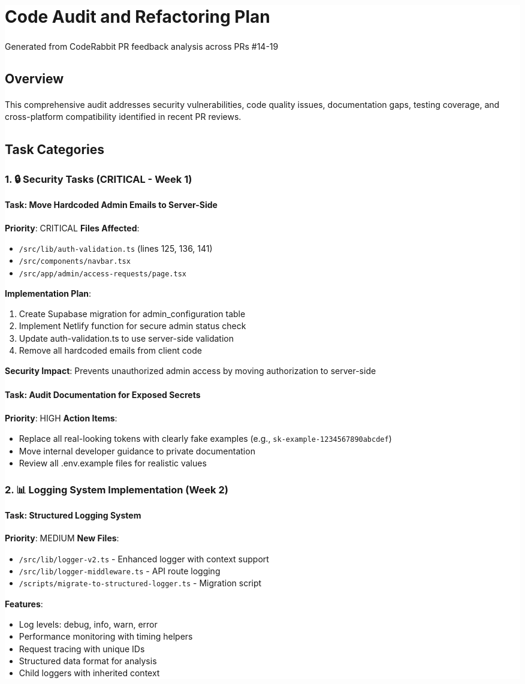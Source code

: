 # Code Audit and Refactoring Plan

Generated from CodeRabbit PR feedback analysis across PRs #14-19

## Overview

This comprehensive audit addresses security vulnerabilities, code quality issues, documentation gaps, testing coverage, and cross-platform compatibility identified in recent PR reviews.

## Task Categories

### 1. 🔒 Security Tasks (CRITICAL - Week 1)

#### Task: Move Hardcoded Admin Emails to Server-Side
**Priority**: CRITICAL
**Files Affected**: 
- `/src/lib/auth-validation.ts` (lines 125, 136, 141)
- `/src/components/navbar.tsx`
- `/src/app/admin/access-requests/page.tsx`

**Implementation Plan**:
1. Create Supabase migration for admin_configuration table
2. Implement Netlify function for secure admin status check
3. Update auth-validation.ts to use server-side validation
4. Remove all hardcoded emails from client code

**Security Impact**: Prevents unauthorized admin access by moving authorization to server-side

#### Task: Audit Documentation for Exposed Secrets
**Priority**: HIGH
**Action Items**:
- Replace all real-looking tokens with clearly fake examples (e.g., `sk-example-1234567890abcdef`)
- Move internal developer guidance to private documentation
- Review all .env.example files for realistic values

### 2. 📊 Logging System Implementation (Week 2)

#### Task: Structured Logging System
**Priority**: MEDIUM
**New Files**:
- `/src/lib/logger-v2.ts` - Enhanced logger with context support
- `/src/lib/logger-middleware.ts` - API route logging
- `/scripts/migrate-to-structured-logger.ts` - Migration script

**Features**:
- Log levels: debug, info, warn, error
- Performance monitoring with timing helpers
- Request tracing with unique IDs
- Structured data format for analysis
- Child loggers with inherited context
